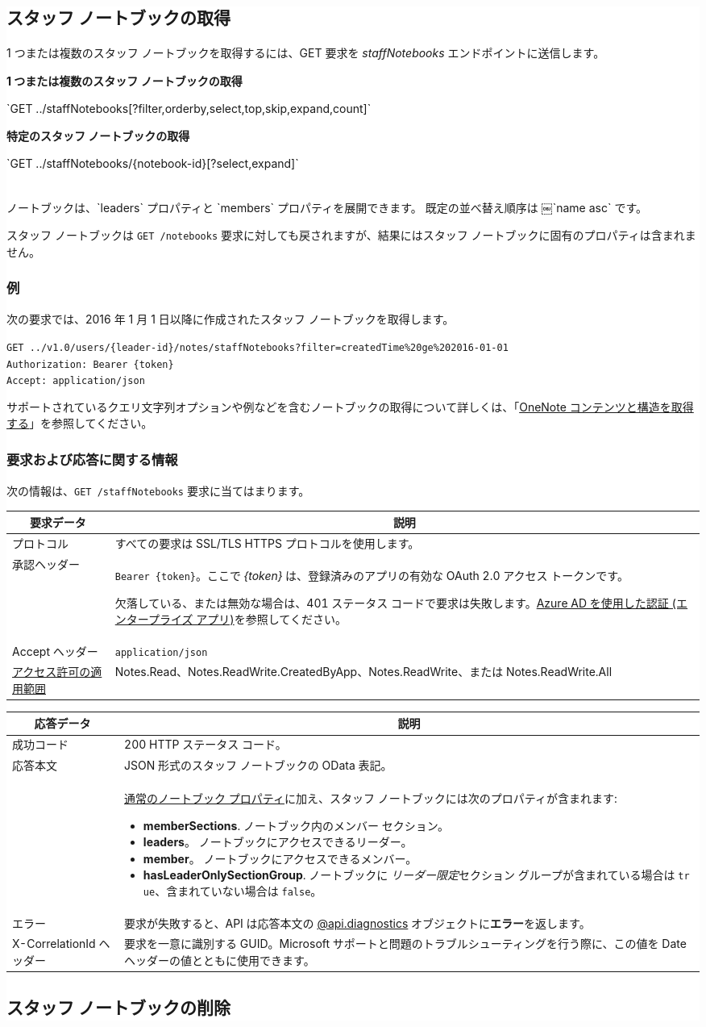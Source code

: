 
<a name="get"></a>
## スタッフ ノートブックの取得

1 つまたは複数のスタッフ ノートブックを取得するには、GET 要求を *staffNotebooks* エンドポイントに送信します。

<p id="outdent"><b>1 つまたは複数のスタッフ ノートブックの取得</b></p>
<p id="indent">`GET ../staffNotebooks[?filter,orderby,select,top,skip,expand,count]`</p>

<p id="outdent"><b>特定のスタッフ ノートブックの取得</b></p>
<p id="indent">`GET ../staffNotebooks/{notebook-id}[?select,expand]`</p>

<br />
ノートブックは、`leaders` プロパティと `members` プロパティを展開できます。 既定の並べ替え順序は ￼`name asc` です。

スタッフ ノートブックは `GET /notebooks` 要求に対しても戻されますが、結果にはスタッフ ノートブックに固有のプロパティは含まれません。


### 例

次の要求では、2016 年 1 月 1 日以降に作成されたスタッフ ノートブックを取得します。

```
GET ../v1.0/users/{leader-id}/notes/staffNotebooks?filter=createdTime%20ge%202016-01-01 
Authorization: Bearer {token}
Accept: application/json
``` 

サポートされているクエリ文字列オプションや例などを含むノートブックの取得について詳しくは、「[OneNote コンテンツと構造を取得する](../howto/onenote-get-content.md)」を参照してください。

### 要求および応答に関する情報

次の情報は、`GET /staffNotebooks` 要求に当てはまります。

| 要求データ | 説明 |  
|------|------|  
| プロトコル | すべての要求は SSL/TLS HTTPS プロトコルを使用します。 |  
| 承認ヘッダー | <p>`Bearer {token}`。ここで *{token}* は、登録済みのアプリの有効な OAuth 2.0 アクセス トークンです。</p><p>欠落している、または無効な場合は、401 ステータス コードで要求は失敗します。[Azure AD を使用した認証 (エンタープライズ アプリ)](..\howto\onenote-auth.md#aad-auth)を参照してください。</p> |  
| Accept ヘッダー | `application/json` | 
| [アクセス許可の適用範囲](../howto/onenote-auth.md#onenote-perms-aad) | Notes.Read、Notes.ReadWrite.CreatedByApp、Notes.ReadWrite、または Notes.ReadWrite.All | 

| 応答データ | 説明 |  
|------|------|  
| 成功コード | 200 HTTP ステータス コード。 |  
| 応答本文 | JSON 形式のスタッフ ノートブックの OData 表記。<br /><br />[通常のノートブック プロパティ](http://dev.onenote.com/docs#/reference/get-notebooks)に加え、スタッフ ノートブックには次のプロパティが含まれます:<ul><li>**memberSections**. ノートブック内のメンバー セクション。</li><li>**leaders**。 ノートブックにアクセスできるリーダー。</li><li>**member**。 ノートブックにアクセスできるメンバー。</li><li>**hasLeaderOnlySectionGroup**. ノートブックに *リーダー限定*セクション グループが含まれている場合は `true`、含まれていない場合は `false`。</li></ul> |  
| エラー | 要求が失敗すると、API は応答本文の [@api.diagnostics](../howto/onenote-error-codes.md) オブジェクトに**エラー**を返します。 |   
| X-CorrelationId ヘッダー | 要求を一意に識別する GUID。Microsoft サポートと問題のトラブルシューティングを行う際に、この値を Date ヘッダーの値とともに使用できます。 |   


<a name="delete"></a>
## スタッフ ノートブックの削除
